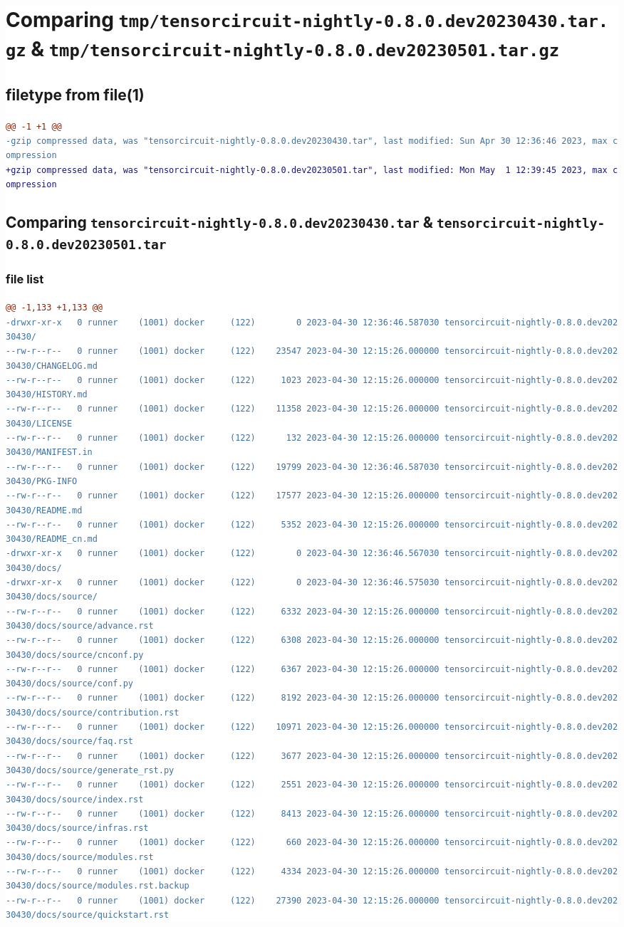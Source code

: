 # Comparing `tmp/tensorcircuit-nightly-0.8.0.dev20230430.tar.gz` & `tmp/tensorcircuit-nightly-0.8.0.dev20230501.tar.gz`

## filetype from file(1)

```diff
@@ -1 +1 @@
-gzip compressed data, was "tensorcircuit-nightly-0.8.0.dev20230430.tar", last modified: Sun Apr 30 12:36:46 2023, max compression
+gzip compressed data, was "tensorcircuit-nightly-0.8.0.dev20230501.tar", last modified: Mon May  1 12:39:45 2023, max compression
```

## Comparing `tensorcircuit-nightly-0.8.0.dev20230430.tar` & `tensorcircuit-nightly-0.8.0.dev20230501.tar`

### file list

```diff
@@ -1,133 +1,133 @@
-drwxr-xr-x   0 runner    (1001) docker     (122)        0 2023-04-30 12:36:46.587030 tensorcircuit-nightly-0.8.0.dev20230430/
--rw-r--r--   0 runner    (1001) docker     (122)    23547 2023-04-30 12:15:26.000000 tensorcircuit-nightly-0.8.0.dev20230430/CHANGELOG.md
--rw-r--r--   0 runner    (1001) docker     (122)     1023 2023-04-30 12:15:26.000000 tensorcircuit-nightly-0.8.0.dev20230430/HISTORY.md
--rw-r--r--   0 runner    (1001) docker     (122)    11358 2023-04-30 12:15:26.000000 tensorcircuit-nightly-0.8.0.dev20230430/LICENSE
--rw-r--r--   0 runner    (1001) docker     (122)      132 2023-04-30 12:15:26.000000 tensorcircuit-nightly-0.8.0.dev20230430/MANIFEST.in
--rw-r--r--   0 runner    (1001) docker     (122)    19799 2023-04-30 12:36:46.587030 tensorcircuit-nightly-0.8.0.dev20230430/PKG-INFO
--rw-r--r--   0 runner    (1001) docker     (122)    17577 2023-04-30 12:15:26.000000 tensorcircuit-nightly-0.8.0.dev20230430/README.md
--rw-r--r--   0 runner    (1001) docker     (122)     5352 2023-04-30 12:15:26.000000 tensorcircuit-nightly-0.8.0.dev20230430/README_cn.md
-drwxr-xr-x   0 runner    (1001) docker     (122)        0 2023-04-30 12:36:46.567030 tensorcircuit-nightly-0.8.0.dev20230430/docs/
-drwxr-xr-x   0 runner    (1001) docker     (122)        0 2023-04-30 12:36:46.575030 tensorcircuit-nightly-0.8.0.dev20230430/docs/source/
--rw-r--r--   0 runner    (1001) docker     (122)     6332 2023-04-30 12:15:26.000000 tensorcircuit-nightly-0.8.0.dev20230430/docs/source/advance.rst
--rw-r--r--   0 runner    (1001) docker     (122)     6308 2023-04-30 12:15:26.000000 tensorcircuit-nightly-0.8.0.dev20230430/docs/source/cnconf.py
--rw-r--r--   0 runner    (1001) docker     (122)     6367 2023-04-30 12:15:26.000000 tensorcircuit-nightly-0.8.0.dev20230430/docs/source/conf.py
--rw-r--r--   0 runner    (1001) docker     (122)     8192 2023-04-30 12:15:26.000000 tensorcircuit-nightly-0.8.0.dev20230430/docs/source/contribution.rst
--rw-r--r--   0 runner    (1001) docker     (122)    10971 2023-04-30 12:15:26.000000 tensorcircuit-nightly-0.8.0.dev20230430/docs/source/faq.rst
--rw-r--r--   0 runner    (1001) docker     (122)     3677 2023-04-30 12:15:26.000000 tensorcircuit-nightly-0.8.0.dev20230430/docs/source/generate_rst.py
--rw-r--r--   0 runner    (1001) docker     (122)     2551 2023-04-30 12:15:26.000000 tensorcircuit-nightly-0.8.0.dev20230430/docs/source/index.rst
--rw-r--r--   0 runner    (1001) docker     (122)     8413 2023-04-30 12:15:26.000000 tensorcircuit-nightly-0.8.0.dev20230430/docs/source/infras.rst
--rw-r--r--   0 runner    (1001) docker     (122)      660 2023-04-30 12:15:26.000000 tensorcircuit-nightly-0.8.0.dev20230430/docs/source/modules.rst
--rw-r--r--   0 runner    (1001) docker     (122)     4334 2023-04-30 12:15:26.000000 tensorcircuit-nightly-0.8.0.dev20230430/docs/source/modules.rst.backup
--rw-r--r--   0 runner    (1001) docker     (122)    27390 2023-04-30 12:15:26.000000 tensorcircuit-nightly-0.8.0.dev20230430/docs/source/quickstart.rst
```